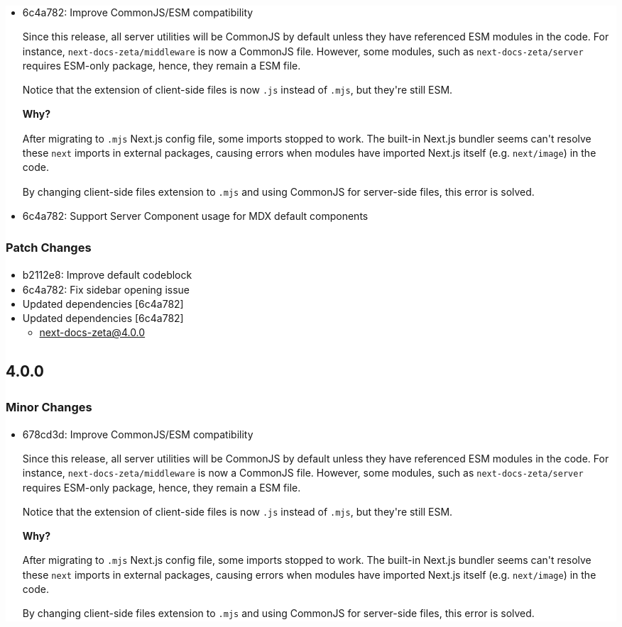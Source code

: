 - 6c4a782: Improve CommonJS/ESM compatibility

  Since this release, all server utilities will be CommonJS by default unless
  they have referenced ESM modules in the code. For instance,
  `next-docs-zeta/middleware` is now a CommonJS file. However, some modules,
  such as `next-docs-zeta/server` requires ESM-only package, hence, they remain
  a ESM file.

  Notice that the extension of client-side files is now `.js` instead of `.mjs`,
  but they're still ESM.

  **Why?**

  After migrating to `.mjs` Next.js config file, some imports stopped to work.
  The built-in Next.js bundler seems can't resolve these `next` imports in
  external packages, causing errors when modules have imported Next.js itself
  (e.g. `next/image`) in the code.

  By changing client-side files extension to `.mjs` and using CommonJS for
  server-side files, this error is solved.

- 6c4a782: Support Server Component usage for MDX default components

### Patch Changes

- b2112e8: Improve default codeblock
- 6c4a782: Fix sidebar opening issue
- Updated dependencies [6c4a782]
- Updated dependencies [6c4a782]
  - next-docs-zeta@4.0.0

## 4.0.0

### Minor Changes

- 678cd3d: Improve CommonJS/ESM compatibility

  Since this release, all server utilities will be CommonJS by default unless
  they have referenced ESM modules in the code. For instance,
  `next-docs-zeta/middleware` is now a CommonJS file. However, some modules,
  such as `next-docs-zeta/server` requires ESM-only package, hence, they remain
  a ESM file.

  Notice that the extension of client-side files is now `.js` instead of `.mjs`,
  but they're still ESM.

  **Why?**

  After migrating to `.mjs` Next.js config file, some imports stopped to work.
  The built-in Next.js bundler seems can't resolve these `next` imports in
  external packages, causing errors when modules have imported Next.js itself
  (e.g. `next/image`) in the code.

  By changing client-side files extension to `.mjs` and using CommonJS for
  server-side files, this error is solved.

